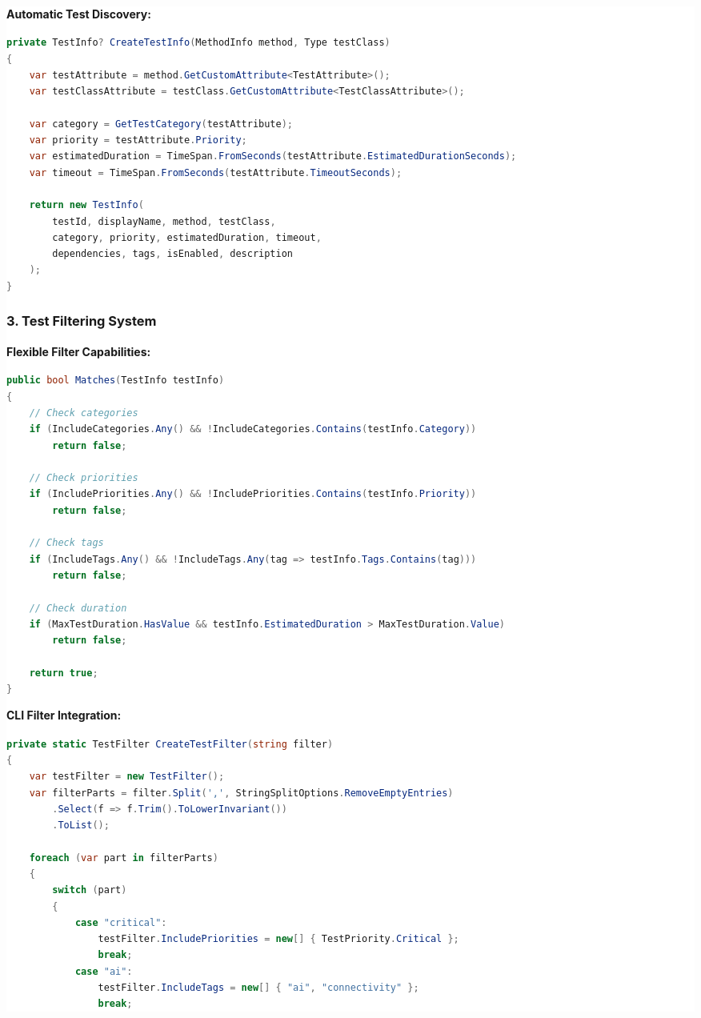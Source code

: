 **Automatic Test Discovery:**
```csharp
private TestInfo? CreateTestInfo(MethodInfo method, Type testClass)
{
    var testAttribute = method.GetCustomAttribute<TestAttribute>();
    var testClassAttribute = testClass.GetCustomAttribute<TestClassAttribute>();
    
    var category = GetTestCategory(testAttribute);
    var priority = testAttribute.Priority;
    var estimatedDuration = TimeSpan.FromSeconds(testAttribute.EstimatedDurationSeconds);
    var timeout = TimeSpan.FromSeconds(testAttribute.TimeoutSeconds);
    
    return new TestInfo(
        testId, displayName, method, testClass,
        category, priority, estimatedDuration, timeout,
        dependencies, tags, isEnabled, description
    );
}
```

### 3. Test Filtering System

**Flexible Filter Capabilities:**
```csharp
public bool Matches(TestInfo testInfo)
{
    // Check categories
    if (IncludeCategories.Any() && !IncludeCategories.Contains(testInfo.Category))
        return false;
    
    // Check priorities
    if (IncludePriorities.Any() && !IncludePriorities.Contains(testInfo.Priority))
        return false;
    
    // Check tags
    if (IncludeTags.Any() && !IncludeTags.Any(tag => testInfo.Tags.Contains(tag)))
        return false;
    
    // Check duration
    if (MaxTestDuration.HasValue && testInfo.EstimatedDuration > MaxTestDuration.Value)
        return false;
    
    return true;
}
```

**CLI Filter Integration:**
```csharp
private static TestFilter CreateTestFilter(string filter)
{
    var testFilter = new TestFilter();
    var filterParts = filter.Split(',', StringSplitOptions.RemoveEmptyEntries)
        .Select(f => f.Trim().ToLowerInvariant())
        .ToList();

    foreach (var part in filterParts)
    {
        switch (part)
        {
            case "critical":
                testFilter.IncludePriorities = new[] { TestPriority.Critical };
                break;
            case "ai":
                testFilter.IncludeTags = new[] { "ai", "connectivity" };
                break;
```